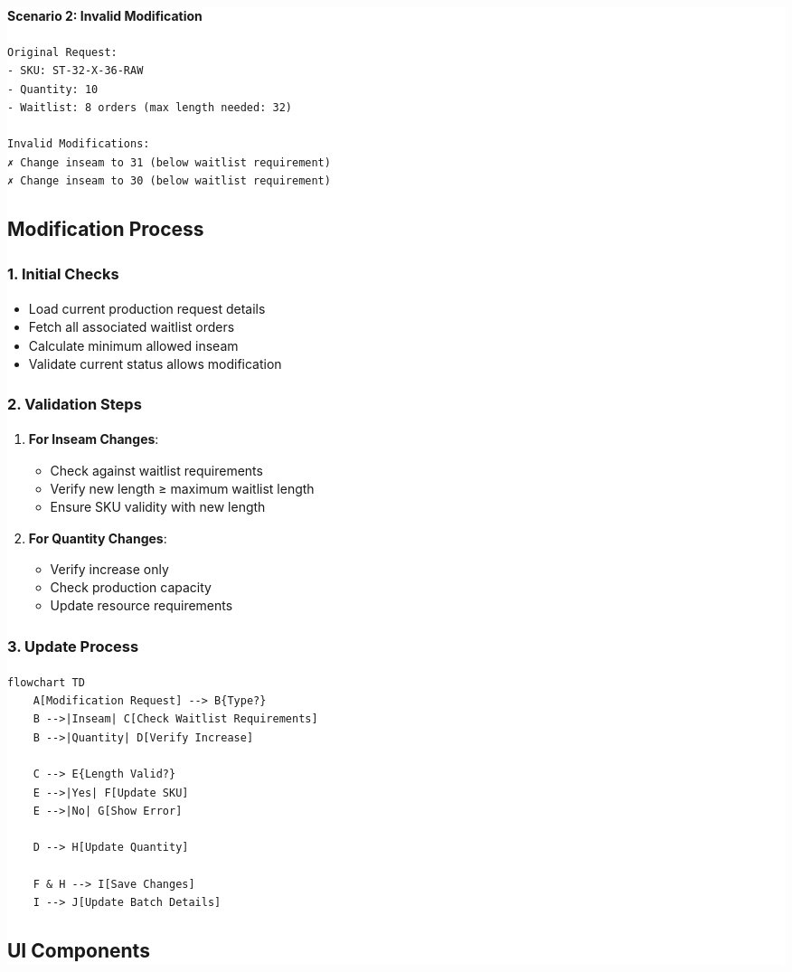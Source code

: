#### Scenario 2: Invalid Modification
```
Original Request:
- SKU: ST-32-X-36-RAW
- Quantity: 10
- Waitlist: 8 orders (max length needed: 32)

Invalid Modifications:
✗ Change inseam to 31 (below waitlist requirement)
✗ Change inseam to 30 (below waitlist requirement)
```

## Modification Process

### 1. Initial Checks
- Load current production request details
- Fetch all associated waitlist orders
- Calculate minimum allowed inseam
- Validate current status allows modification

### 2. Validation Steps
1. **For Inseam Changes**:
   - Check against waitlist requirements
   - Verify new length ≥ maximum waitlist length
   - Ensure SKU validity with new length

2. **For Quantity Changes**:
   - Verify increase only
   - Check production capacity
   - Update resource requirements

### 3. Update Process
```mermaid
flowchart TD
    A[Modification Request] --> B{Type?}
    B -->|Inseam| C[Check Waitlist Requirements]
    B -->|Quantity| D[Verify Increase]
    
    C --> E{Length Valid?}
    E -->|Yes| F[Update SKU]
    E -->|No| G[Show Error]
    
    D --> H[Update Quantity]
    
    F & H --> I[Save Changes]
    I --> J[Update Batch Details]
```

## UI Components

